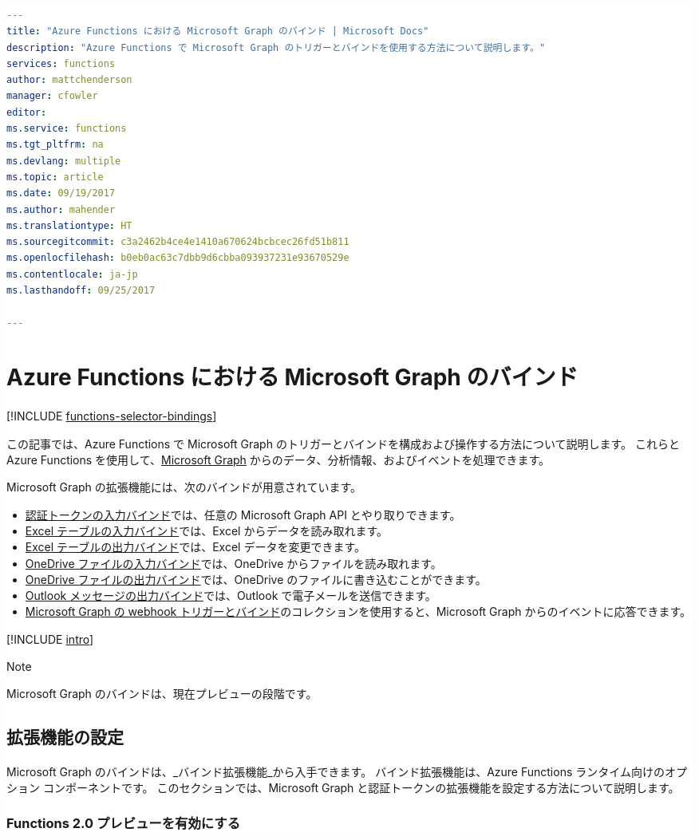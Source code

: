 ```yaml
---
title: "Azure Functions における Microsoft Graph のバインド | Microsoft Docs"
description: "Azure Functions で Microsoft Graph のトリガーとバインドを使用する方法について説明します。"
services: functions
author: mattchenderson
manager: cfowler
editor: 
ms.service: functions
ms.tgt_pltfrm: na
ms.devlang: multiple
ms.topic: article
ms.date: 09/19/2017
ms.author: mahender
ms.translationtype: HT
ms.sourcegitcommit: c3a2462b4ce4e1410a670624bcbcec26fd51b811
ms.openlocfilehash: b0eb0ac63c7dbb9d6cbba093937231e93670529e
ms.contentlocale: ja-jp
ms.lasthandoff: 09/25/2017

---
```


# <a name="azure-functions-microsoft-graph-bindings"></a>Azure Functions における Microsoft Graph のバインド
[!INCLUDE [functions-selector-bindings](../../includes/functions-selector-bindings.md)]

この記事では、Azure Functions で Microsoft Graph のトリガーとバインドを構成および操作する方法について説明します。
これらと Azure Functions を使用して、[Microsoft Graph](https://graph.microsoft.io) からのデータ、分析情報、およびイベントを処理できます。

Microsoft Graph の拡張機能には、次のバインドが用意されています。
- [認証トークンの入力バインド](#token-input)では、任意の Microsoft Graph API とやり取りできます。
- [Excel テーブルの入力バインド](#excel-input)では、Excel からデータを読み取れます。
- [Excel テーブルの出力バインド](#excel-output)では、Excel データを変更できます。
- [OneDrive ファイルの入力バインド](#onedrive-input)では、OneDrive からファイルを読み取れます。
- [OneDrive ファイルの出力バインド](#onedrive-output)では、OneDrive のファイルに書き込むことができます。
- [Outlook メッセージの出力バインド](#outlook-output)では、Outlook で電子メールを送信できます。
- [Microsoft Graph の webhook トリガーとバインド](#webhooks)のコレクションを使用すると、Microsoft Graph からのイベントに応答できます。

[!INCLUDE [intro](../../includes/functions-bindings-intro.md)]

> [!Note] 
> Microsoft Graph のバインドは、現在プレビューの段階です。

## <a name="setting-up-the-extensions"></a>拡張機能の設定

Microsoft Graph のバインドは、_バインド拡張機能_から入手できます。 バインド拡張機能は、Azure Functions ランタイム向けのオプション コンポーネントです。 このセクションでは、Microsoft Graph と認証トークンの拡張機能を設定する方法について説明します。

### <a name="enabling-functions-20-preview"></a>Functions 2.0 プレビューを有効にする


[HTTP トリガー]: functions-bindings-http-webhook.md
[Microsoft Graph の Webhooks での作業]: https://developer.microsoft.com/graph/docs/api-reference/v1.0/resources/webhooks